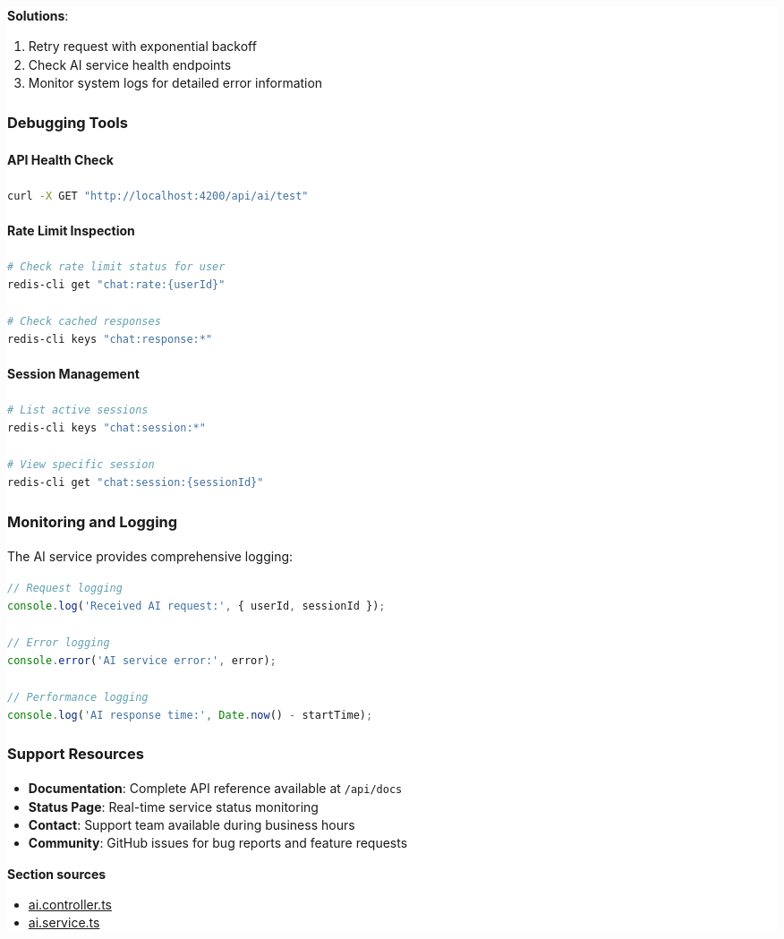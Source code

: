 **Solutions**:
1. Retry request with exponential backoff
2. Check AI service health endpoints
3. Monitor system logs for detailed error information

### Debugging Tools

#### API Health Check

```bash
curl -X GET "http://localhost:4200/api/ai/test"
```

#### Rate Limit Inspection

```bash
# Check rate limit status for user
redis-cli get "chat:rate:{userId}"

# Check cached responses
redis-cli keys "chat:response:*"
```

#### Session Management

```bash
# List active sessions
redis-cli keys "chat:session:*"

# View specific session
redis-cli get "chat:session:{sessionId}"
```

### Monitoring and Logging

The AI service provides comprehensive logging:

```typescript
// Request logging
console.log('Received AI request:', { userId, sessionId });

// Error logging
console.error('AI service error:', error);

// Performance logging
console.log('AI response time:', Date.now() - startTime);
```

### Support Resources

- **Documentation**: Complete API reference available at `/api/docs`
- **Status Page**: Real-time service status monitoring
- **Contact**: Support team available during business hours
- **Community**: GitHub issues for bug reports and feature requests

**Section sources**
- [ai.controller.ts](file://api-fastify/src/controllers/ai.controller.ts#L50-L65)
- [ai.service.ts](file://api-fastify/src/services/ai.service.ts#L100-L130)